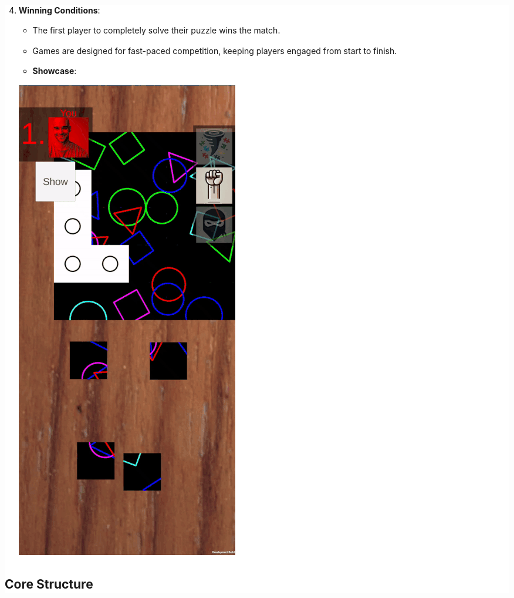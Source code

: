 
4. **Winning Conditions**:

    - The first player to completely solve their puzzle wins the match.

    - Games are designed for fast-paced competition, keeping players engaged from start to finish.

    - **Showcase**:

    ![Winning conditions](readme_assets/winning.gif)

   
## Core Structure
